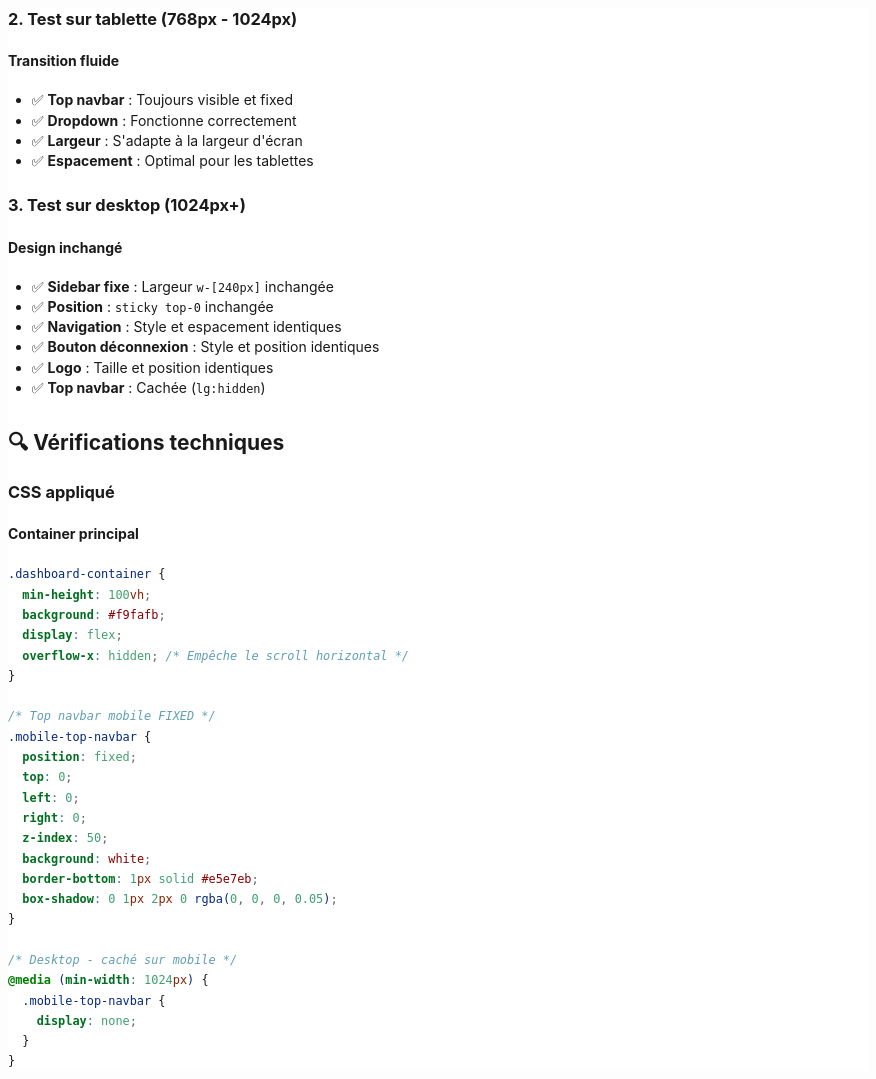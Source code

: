 ### 2. Test sur tablette (768px - 1024px)

#### Transition fluide
- ✅ **Top navbar** : Toujours visible et fixed
- ✅ **Dropdown** : Fonctionne correctement
- ✅ **Largeur** : S'adapte à la largeur d'écran
- ✅ **Espacement** : Optimal pour les tablettes

### 3. Test sur desktop (1024px+)

#### Design inchangé
- ✅ **Sidebar fixe** : Largeur `w-[240px]` inchangée
- ✅ **Position** : `sticky top-0` inchangée
- ✅ **Navigation** : Style et espacement identiques
- ✅ **Bouton déconnexion** : Style et position identiques
- ✅ **Logo** : Taille et position identiques
- ✅ **Top navbar** : Cachée (`lg:hidden`)

## 🔍 Vérifications techniques

### CSS appliqué

#### Container principal
```css
.dashboard-container {
  min-height: 100vh;
  background: #f9fafb;
  display: flex;
  overflow-x: hidden; /* Empêche le scroll horizontal */
}

/* Top navbar mobile FIXED */
.mobile-top-navbar {
  position: fixed;
  top: 0;
  left: 0;
  right: 0;
  z-index: 50;
  background: white;
  border-bottom: 1px solid #e5e7eb;
  box-shadow: 0 1px 2px 0 rgba(0, 0, 0, 0.05);
}

/* Desktop - caché sur mobile */
@media (min-width: 1024px) {
  .mobile-top-navbar {
    display: none;
  }
}
```
